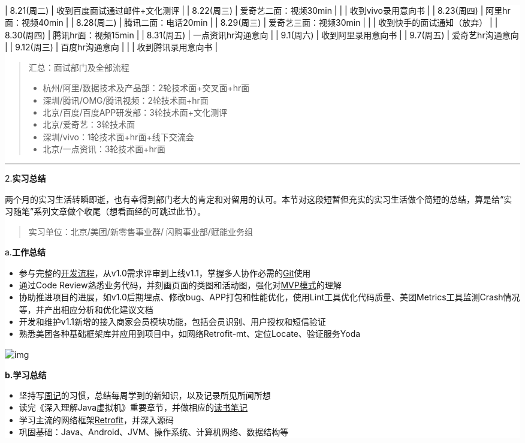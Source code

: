 | 8.21(周二) | 收到百度面试通过邮件+文化测评                   |
| 8.22(周三) | 爱奇艺二面：视频30min                           |
|            | 收到vivo录用意向书                              |
| 8.23(周四) | 阿里hr面：视频40min                             |
| 8.28(周二) | 腾讯二面：电话20min                             |
| 8.29(周三) | 爱奇艺三面：视频30min                           |
|            | 收到快手的面试通知（放弃）                      |
| 8.30(周四) | 腾讯hr面：视频15min                             |
| 8.31(周五) | 一点资讯hr沟通意向                              |
| 9.1(周六)  | 收到阿里录用意向书                              |
| 9.7(周五)  | 爱奇艺hr沟通意向                                |
| 9.12(周三) | 百度hr沟通意向                                  |
|            | 收到腾讯录用意向书                              |

> 汇总：面试部门及全部流程
>
> - 杭州/阿里/数据技术及产品部：2轮技术面+交叉面+hr面
> - 深圳/腾讯/OMG/腾讯视频：2轮技术面+hr面
> - 北京/百度/百度APP研发部：3轮技术面+文化测评
> - 北京/爱奇艺：3轮技术面
> - 深圳/vivo：1轮技术面+hr面+线下交流会
> - 北京/一点资讯：3轮技术面+hr面

------

2.**实习总结**

两个月的实习生活转瞬即逝，也有幸得到部门老大的肯定和对留用的认可。本节对这段短暂但充实的实习生活做个简短的总结，算是给“实习随笔”系列文章做个收尾（想看面经的可跳过此节）。

> 实习单位：北京/美团/新零售事业群/ 闪购事业部/赋能业务组

a.**工作总结**

- 参与完整的[开发流程](https://www.jianshu.com/p/4b89d681c5a0)，从v1.0需求评审到上线v1.1，掌握多人协作必需的[Git](https://www.jianshu.com/p/e0867ac2a261)使用
- 通过Code  Review熟悉业务代码，并刻画页面的类图和活动图，强化对[MVP模式](https://www.jianshu.com/p/e0867ac2a261)的理解
- 协助推进项目的进展，如v1.0后期埋点、修改bug、APP打包和性能优化，使用Lint工具优化代码质量、美团Metrics工具监测Crash情况等，并产出相应分析和优化建议文档
- 开发和维护v1.1新增的接入商家会员模块功能，包括会员识别、用户授权和短信验证
- 熟悉美团各种基础框架库并应用到项目中，如网络Retrofit-mt、定位Locate、验证服务Yoda

![img](https:////upload-images.jianshu.io/upload_images/5494434-d946f77534112554.jpg?imageMogr2/auto-orient/strip|imageView2/2/w/1200/format/webp)

**b.学习总结**

- 坚持写[周记](https://www.jianshu.com/p/e0867ac2a261)的习惯，总结每周学到的新知识，以及记录所见所闻所想
- 读完《深入理解Java虚拟机》重要章节，并做相应的[读书笔记](https://www.jianshu.com/p/cd93567ed868)
- 学习主流的网络框架[Retrofit](https://www.jianshu.com/p/89ce9bf53073)，并深入源码
- 巩固基础：Java、Android、JVM、操作系统、计算机网络、数据结构等
